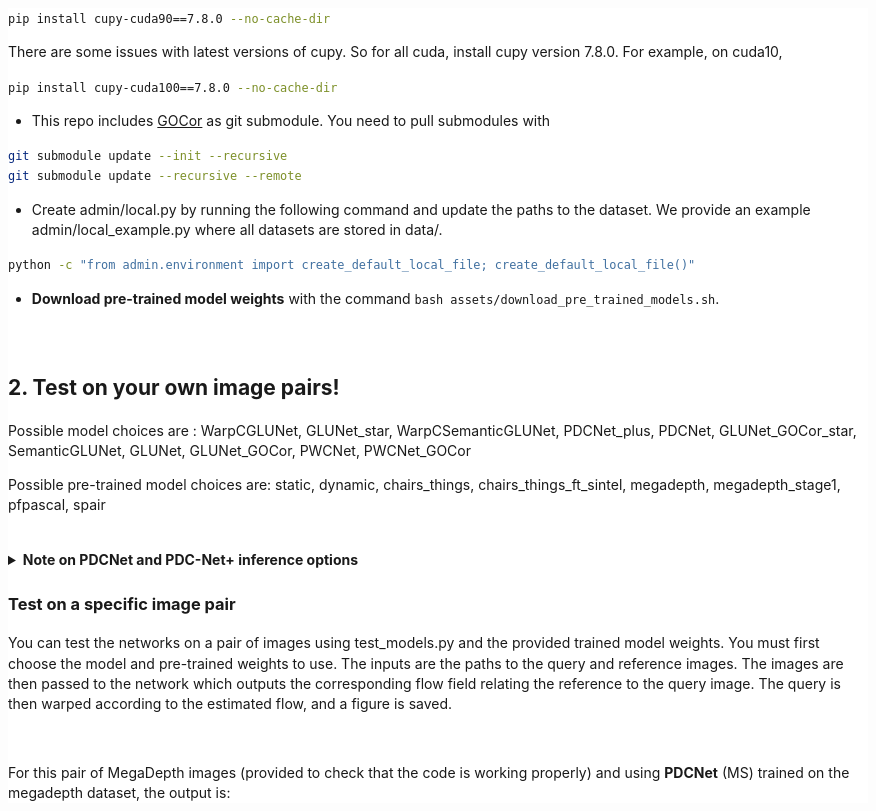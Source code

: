 ```bash
pip install cupy-cuda90==7.8.0 --no-cache-dir 
```

There are some issues with latest versions of cupy. So for all cuda, install cupy version 7.8.0. For example, on cuda10, 
```bash
pip install cupy-cuda100==7.8.0 --no-cache-dir 
```

* This repo includes [GOCor](https://arxiv.org/abs/2009.07823) as git submodule. 
You need to pull submodules with 
```bash
git submodule update --init --recursive
git submodule update --recursive --remote
```

* Create admin/local.py by running the following command and update the paths to the dataset. 
We provide an example admin/local_example.py where all datasets are stored in data/. 
```bash
python -c "from admin.environment import create_default_local_file; create_default_local_file()"
```

* **Download pre-trained model weights** with the command ```bash assets/download_pre_trained_models.sh```. 

<br />

## 2. Test on your own image pairs!  <a name="Test"></a>

Possible model choices are : WarpCGLUNet, GLUNet_star, WarpCSemanticGLUNet, PDCNet_plus, PDCNet, GLUNet_GOCor_star, SemanticGLUNet, 
GLUNet, GLUNet_GOCor, PWCNet, PWCNet_GOCor

Possible pre-trained model choices are: static, dynamic, chairs_things, chairs_things_ft_sintel, megadepth, 
megadepth_stage1, pfpascal, spair

<br />

<details><summary><b>Note on PDCNet and PDC-Net+ inference options</b></summary></details>


### Test on a specific image pair 


You can test the networks on a pair of images using test_models.py and the provided trained model weights. 
You must first choose the model and pre-trained weights to use. 
The inputs are the paths to the query and reference images. 
The images are then passed to the network which outputs the corresponding flow field relating the reference to the query image. 
The query is then warped according to the estimated flow, and a figure is saved. 

<br />

For this pair of MegaDepth images (provided to check that the code is working properly) and using **PDCNet** (MS) 
trained on the megadepth dataset, the output is:
